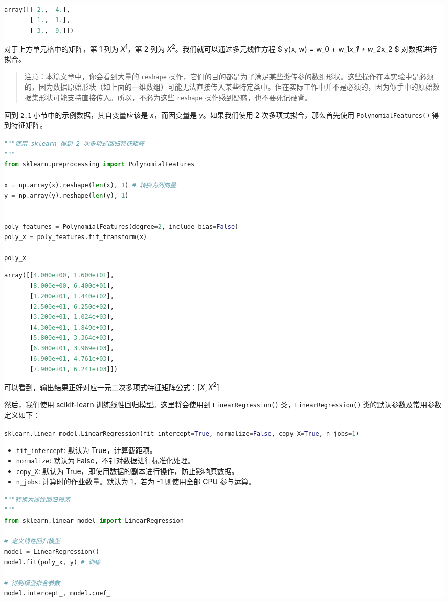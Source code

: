 ```python
array([[ 2.,  4.],
       [-1.,  1.],
       [ 3.,  9.]])
```

对于上方单元格中的矩阵，第 1 列为 $X^1$，第 2 列为 $X^2$。我们就可以通过多元线性方程 $ y(x, w) = w_0 + w_1*x_1 + w_2*x_2 $ 对数据进行拟合。

> 注意：本篇文章中，你会看到大量的 `reshape` 操作，它们的目的都是为了满足某些类传参的数组形状。这些操作在本实验中是必须的，因为数据原始形状（如上面的一维数组）可能无法直接传入某些特定类中。但在实际工作中并不是必须的，因为你手中的原始数据集形状可能支持直接传入。所以，不必为这些 `reshape` 操作感到疑惑，也不要死记硬背。

回到 `2.1` 小节中的示例数据，其自变量应该是 $x$，而因变量是 $y$。如果我们使用 2 次多项式拟合，那么首先使用 `PolynomialFeatures()` 得到特征矩阵。

```python
"""使用 sklearn 得到 2 次多项式回归特征矩阵
"""
from sklearn.preprocessing import PolynomialFeatures

x = np.array(x).reshape(len(x), 1) # 转换为列向量
y = np.array(y).reshape(len(y), 1)


poly_features = PolynomialFeatures(degree=2, include_bias=False)
poly_x = poly_features.fit_transform(x)

poly_x
```

```python
array([[4.000e+00, 1.600e+01],
       [8.000e+00, 6.400e+01],
       [1.200e+01, 1.440e+02],
       [2.500e+01, 6.250e+02],
       [3.200e+01, 1.024e+03],
       [4.300e+01, 1.849e+03],
       [5.800e+01, 3.364e+03],
       [6.300e+01, 3.969e+03],
       [6.900e+01, 4.761e+03],
       [7.900e+01, 6.241e+03]])
```

可以看到，输出结果正好对应一元二次多项式特征矩阵公式：$\left [ X, X^2 \right ]$

然后，我们使用 scikit-learn 训练线性回归模型。这里将会使用到 `LinearRegression()` 类，`LinearRegression()` 类的默认参数及常用参数定义如下：

```python
sklearn.linear_model.LinearRegression(fit_intercept=True, normalize=False, copy_X=True, n_jobs=1)
```
- `fit_intercept`: 默认为 True，计算截距项。
- `normalize`: 默认为 False，不针对数据进行标准化处理。
- `copy_X`: 默认为 True，即使用数据的副本进行操作，防止影响原数据。
- `n_jobs`: 计算时的作业数量。默认为 1，若为 -1 则使用全部 CPU 参与运算。

```python
"""转换为线性回归预测
"""
from sklearn.linear_model import LinearRegression

# 定义线性回归模型
model = LinearRegression()
model.fit(poly_x, y) # 训练

# 得到模型拟合参数
model.intercept_, model.coef_
```
